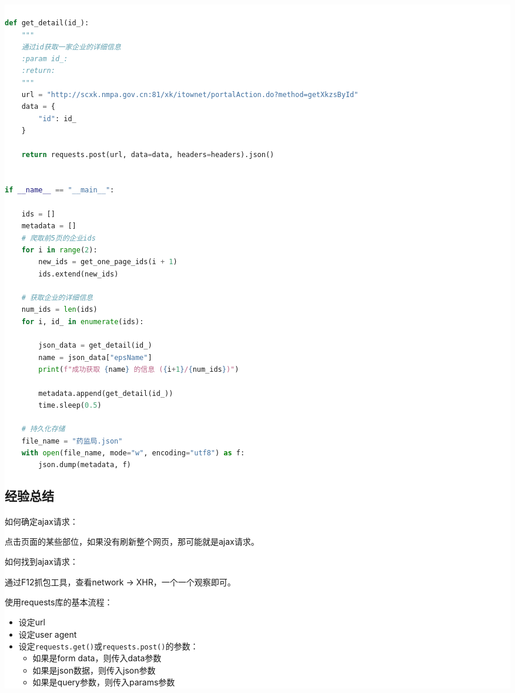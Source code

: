 ```python

def get_detail(id_):
    """
    通过id获取一家企业的详细信息
    :param id_:
    :return:
    """
    url = "http://scxk.nmpa.gov.cn:81/xk/itownet/portalAction.do?method=getXkzsById"
    data = {
        "id": id_
    }

    return requests.post(url, data=data, headers=headers).json()


if __name__ == "__main__":

    ids = []
    metadata = []
    # 爬取前5页的企业ids
    for i in range(2):
        new_ids = get_one_page_ids(i + 1)
        ids.extend(new_ids)

    # 获取企业的详细信息
    num_ids = len(ids)
    for i, id_ in enumerate(ids):

        json_data = get_detail(id_)
        name = json_data["epsName"]
        print(f"成功获取 {name} 的信息 ({i+1}/{num_ids})")

        metadata.append(get_detail(id_))
        time.sleep(0.5)

    # 持久化存储
    file_name = "药监局.json"
    with open(file_name, mode="w", encoding="utf8") as f:
        json.dump(metadata, f)

```



## 经验总结

如何确定ajax请求：

点击页面的某些部位，如果没有刷新整个网页，那可能就是ajax请求。

如何找到ajax请求：

通过F12抓包工具，查看network -> XHR，一个一个观察即可。

使用requests库的基本流程：

- 设定url
- 设定user agent
- 设定`requests.get()`或`requests.post()`的参数：
  - 如果是form data，则传入data参数
  - 如果是json数据，则传入json参数
  - 如果是query参数，则传入params参数